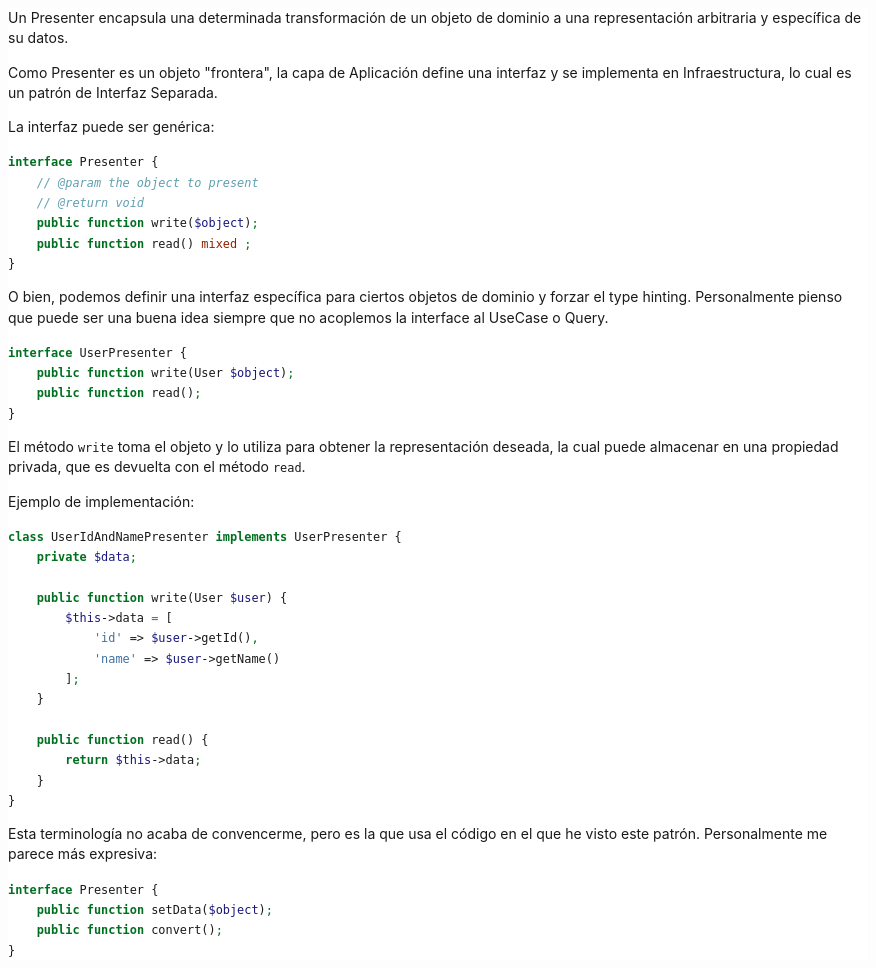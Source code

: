 Un Presenter encapsula una determinada transformación de un objeto de dominio a una representación arbitraria y específica de su datos.

Como Presenter es un objeto "frontera", la capa de Aplicación define una interfaz y se implementa en Infraestructura, lo cual es un patrón de Interfaz Separada.

La interfaz puede ser genérica:

```php
interface Presenter {
    // @param the object to present
    // @return void
    public function write($object);
    public function read() mixed ;
}
```

O bien, podemos definir una interfaz específica para ciertos objetos de dominio y forzar el type hinting. Personalmente pienso que puede ser una buena idea siempre que no acoplemos la interface al UseCase o Query.

```php
interface UserPresenter {
    public function write(User $object);
    public function read();
}
```

El método `write` toma el objeto y lo utiliza para obtener la representación deseada, la cual puede almacenar en una propiedad privada, que es devuelta con el método `read`.

Ejemplo de implementación:

```php
class UserIdAndNamePresenter implements UserPresenter {
    private $data;

    public function write(User $user) {
        $this->data = [
            'id' => $user->getId(),
            'name' => $user->getName()
        ];
    }

    public function read() {
        return $this->data;
    }
}
```

Esta terminología no acaba de convencerme, pero es la que usa el código en el que he visto este patrón. Personalmente me parece más expresiva:

```php
interface Presenter {
    public function setData($object);
    public function convert();
}
```
